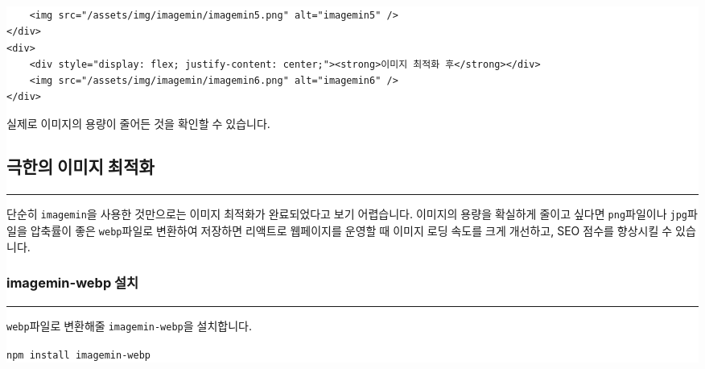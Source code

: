         <img src="/assets/img/imagemin/imagemin5.png" alt="imagemin5" />
    </div>
    <div>
        <div style="display: flex; justify-content: center;"><strong>이미지 최적화 후</strong></div>
        <img src="/assets/img/imagemin/imagemin6.png" alt="imagemin6" />
    </div>
</div>

실제로 이미지의 용량이 줄어든 것을 확인할 수 있습니다.

## 극한의 이미지 최적화
---
단순히 `imagemin`을 사용한 것만으로는 이미지 최적화가 완료되었다고 보기 어렵습니다. 이미지의 용량을 확실하게 줄이고 싶다면 `png`파일이나 `jpg`파일을 압축률이 좋은 `webp`파일로 변환하여 저장하면 리액트로 웹페이지를 운영할 때 이미지 로딩 속도를 크게 개선하고, SEO 점수를 향상시킬 수 있습니다.

### imagemin-webp 설치
---
`webp`파일로 변환해줄 `imagemin-webp`을 설치합니다.
```shell
npm install imagemin-webp
```
